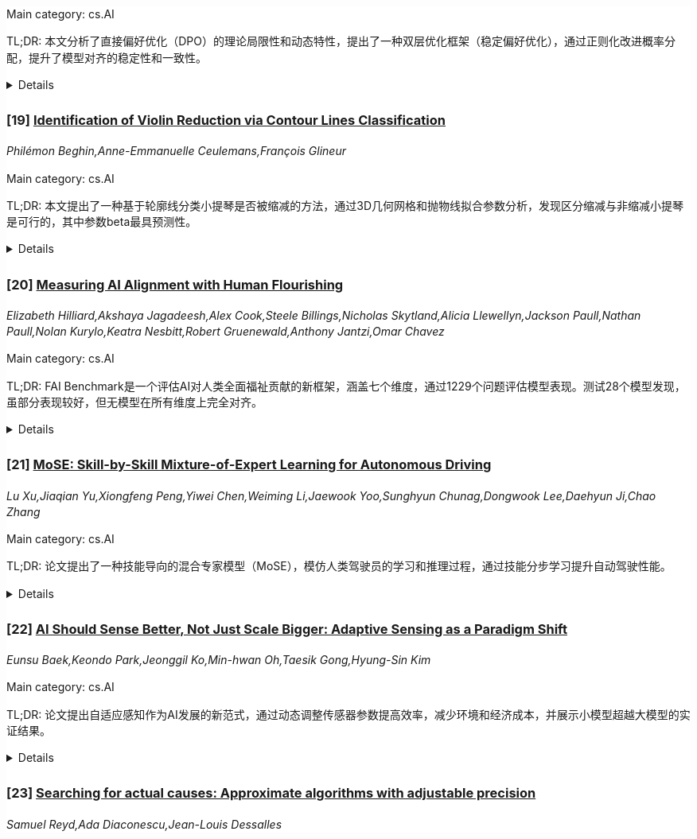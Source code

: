 Main category: cs.AI

TL;DR: 本文分析了直接偏好优化（DPO）的理论局限性和动态特性，提出了一种双层优化框架（稳定偏好优化），通过正则化改进概率分配，提升了模型对齐的稳定性和一致性。


<details><summary>Details</summary></details>


### [19] [Identification of Violin Reduction via Contour Lines Classification](https://arxiv.org/abs/2507.07743)
*Philémon Beghin,Anne-Emmanuelle Ceulemans,François Glineur*

Main category: cs.AI

TL;DR: 本文提出了一种基于轮廓线分类小提琴是否被缩减的方法，通过3D几何网格和抛物线拟合参数分析，发现区分缩减与非缩减小提琴是可行的，其中参数beta最具预测性。


<details><summary>Details</summary></details>


### [20] [Measuring AI Alignment with Human Flourishing](https://arxiv.org/abs/2507.07787)
*Elizabeth Hilliard,Akshaya Jagadeesh,Alex Cook,Steele Billings,Nicholas Skytland,Alicia Llewellyn,Jackson Paull,Nathan Paull,Nolan Kurylo,Keatra Nesbitt,Robert Gruenewald,Anthony Jantzi,Omar Chavez*

Main category: cs.AI

TL;DR: FAI Benchmark是一个评估AI对人类全面福祉贡献的新框架，涵盖七个维度，通过1229个问题评估模型表现。测试28个模型发现，虽部分表现较好，但无模型在所有维度上完全对齐。


<details><summary>Details</summary></details>


### [21] [MoSE: Skill-by-Skill Mixture-of-Expert Learning for Autonomous Driving](https://arxiv.org/abs/2507.07818)
*Lu Xu,Jiaqian Yu,Xiongfeng Peng,Yiwei Chen,Weiming Li,Jaewook Yoo,Sunghyun Chunag,Dongwook Lee,Daehyun Ji,Chao Zhang*

Main category: cs.AI

TL;DR: 论文提出了一种技能导向的混合专家模型（MoSE），模仿人类驾驶员的学习和推理过程，通过技能分步学习提升自动驾驶性能。


<details><summary>Details</summary></details>


### [22] [AI Should Sense Better, Not Just Scale Bigger: Adaptive Sensing as a Paradigm Shift](https://arxiv.org/abs/2507.07820)
*Eunsu Baek,Keondo Park,Jeonggil Ko,Min-hwan Oh,Taesik Gong,Hyung-Sin Kim*

Main category: cs.AI

TL;DR: 论文提出自适应感知作为AI发展的新范式，通过动态调整传感器参数提高效率，减少环境和经济成本，并展示小模型超越大模型的实证结果。


<details><summary>Details</summary></details>


### [23] [Searching for actual causes: Approximate algorithms with adjustable precision](https://arxiv.org/abs/2507.07857)
*Samuel Reyd,Ada Diaconescu,Jean-Louis Dessalles*
